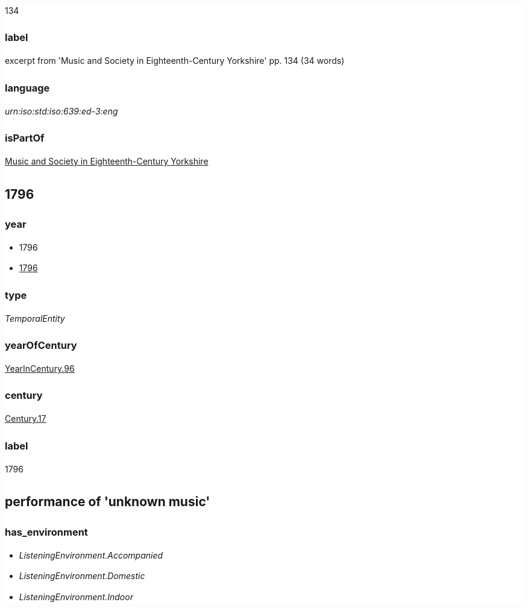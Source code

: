 
134

### label


excerpt from 'Music and Society in Eighteenth-Century Yorkshire' pp. 134 (34 words)

### language


*urn:iso:std:iso:639:ed-3:eng*

### isPartOf


[Music and Society in Eighteenth-Century Yorkshire](#Music-and-Society-in-Eighteenth-Century-Yorkshire)

## 1796

### year

 - 1796

 - [1796](#1796)

### type


*TemporalEntity*

### yearOfCentury


[YearInCentury.96](#YearInCentury.96)

### century


[Century.17](#Century.17)

### label


1796

## performance of 'unknown music'

### has_environment

 - *ListeningEnvironment.Accompanied*

 - *ListeningEnvironment.Domestic*

 - *ListeningEnvironment.Indoor*
